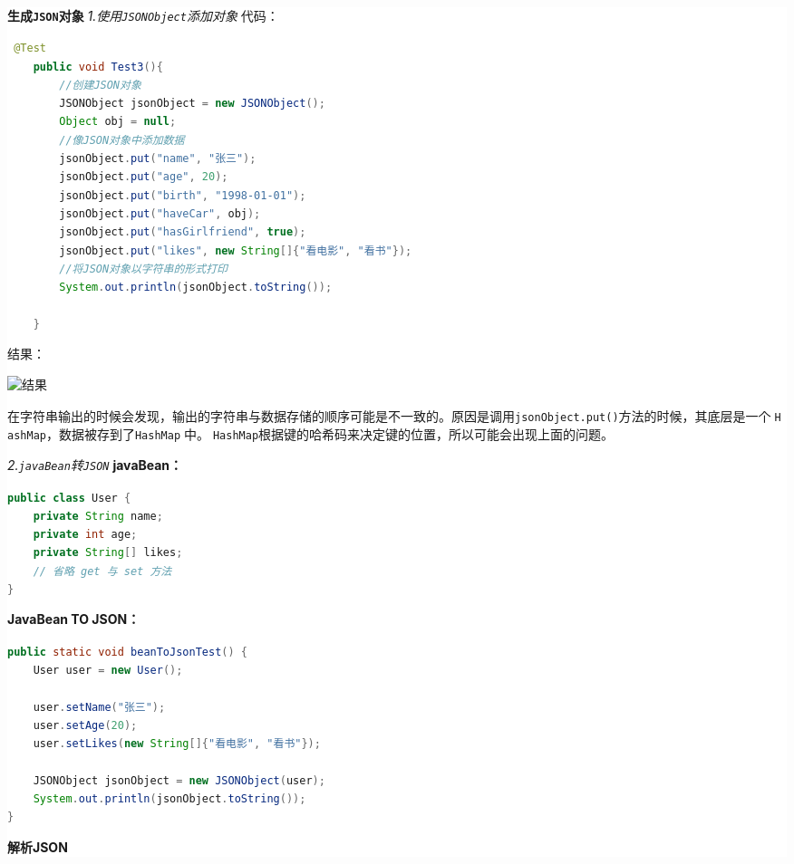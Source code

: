 **生成`JSON`对象**
*1.使用`JSONObject`添加对象*
代码：

```java
 @Test
    public void Test3(){
    	//创建JSON对象
        JSONObject jsonObject = new JSONObject();
        Object obj = null;
        //像JSON对象中添加数据
        jsonObject.put("name", "张三");
        jsonObject.put("age", 20);
        jsonObject.put("birth", "1998-01-01");
        jsonObject.put("haveCar", obj);
        jsonObject.put("hasGirlfriend", true);
        jsonObject.put("likes", new String[]{"看电影", "看书"});
		//将JSON对象以字符串的形式打印
        System.out.println(jsonObject.toString());
        
    }
```


结果：

![结果](https://s2.loli.net/2023/09/15/JpBoxW4SgyUcfb7.png)

在字符串输出的时候会发现，输出的字符串与数据存储的顺序可能是不一致的。原因是调用`jsonObject.put()`方法的时候，其底层是一个 `HashMap`，数据被存到了`HashMap` 中。 `HashMap`根据键的哈希码来决定键的位置，所以可能会出现上面的问题。

*2.`javaBean`转`JSON`*
**javaBean：**

```java
public class User {
    private String name;
    private int age;
    private String[] likes;
    // 省略 get 与 set 方法
}
```

**JavaBean TO JSON：**

```java
public static void beanToJsonTest() {
    User user = new User();

    user.setName("张三");
    user.setAge(20);
    user.setLikes(new String[]{"看电影", "看书"});

    JSONObject jsonObject = new JSONObject(user);
    System.out.println(jsonObject.toString());
}
```
**解析JSON**

